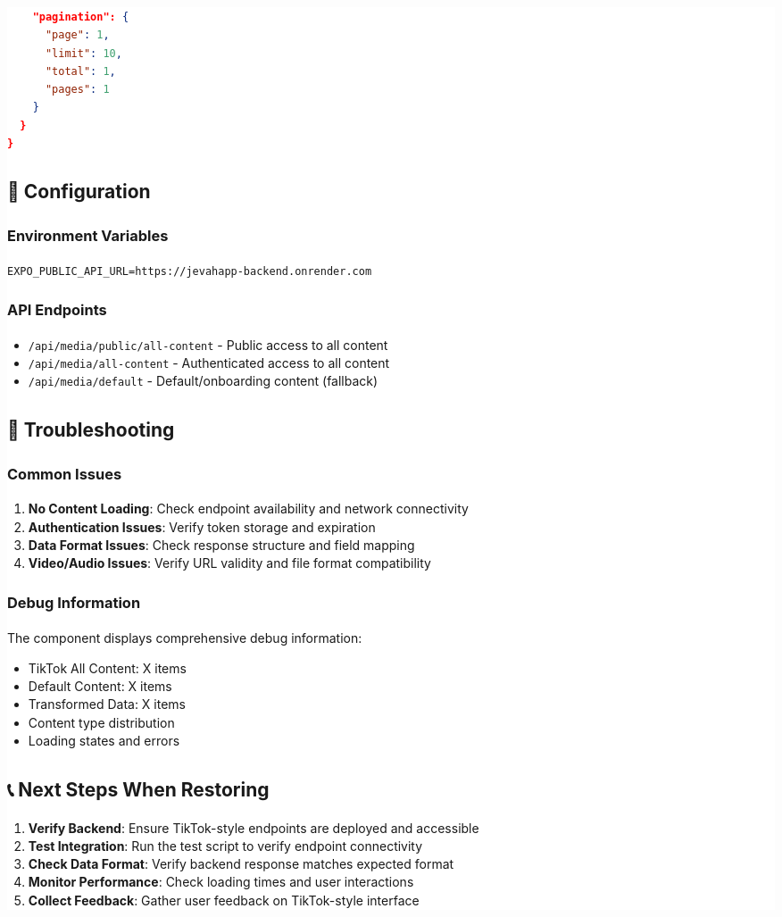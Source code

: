 ```json
    "pagination": {
      "page": 1,
      "limit": 10,
      "total": 1,
      "pages": 1
    }
  }
}
```

## 🔧 **Configuration**

### **Environment Variables**

```env
EXPO_PUBLIC_API_URL=https://jevahapp-backend.onrender.com
```

### **API Endpoints**

- `/api/media/public/all-content` - Public access to all content
- `/api/media/all-content` - Authenticated access to all content
- `/api/media/default` - Default/onboarding content (fallback)

## 🐛 **Troubleshooting**

### **Common Issues**

1. **No Content Loading**: Check endpoint availability and network connectivity
2. **Authentication Issues**: Verify token storage and expiration
3. **Data Format Issues**: Check response structure and field mapping
4. **Video/Audio Issues**: Verify URL validity and file format compatibility

### **Debug Information**

The component displays comprehensive debug information:

- TikTok All Content: X items
- Default Content: X items
- Transformed Data: X items
- Content type distribution
- Loading states and errors

## 📞 **Next Steps When Restoring**

1. **Verify Backend**: Ensure TikTok-style endpoints are deployed and accessible
2. **Test Integration**: Run the test script to verify endpoint connectivity
3. **Check Data Format**: Verify backend response matches expected format
4. **Monitor Performance**: Check loading times and user interactions
5. **Collect Feedback**: Gather user feedback on TikTok-style interface
